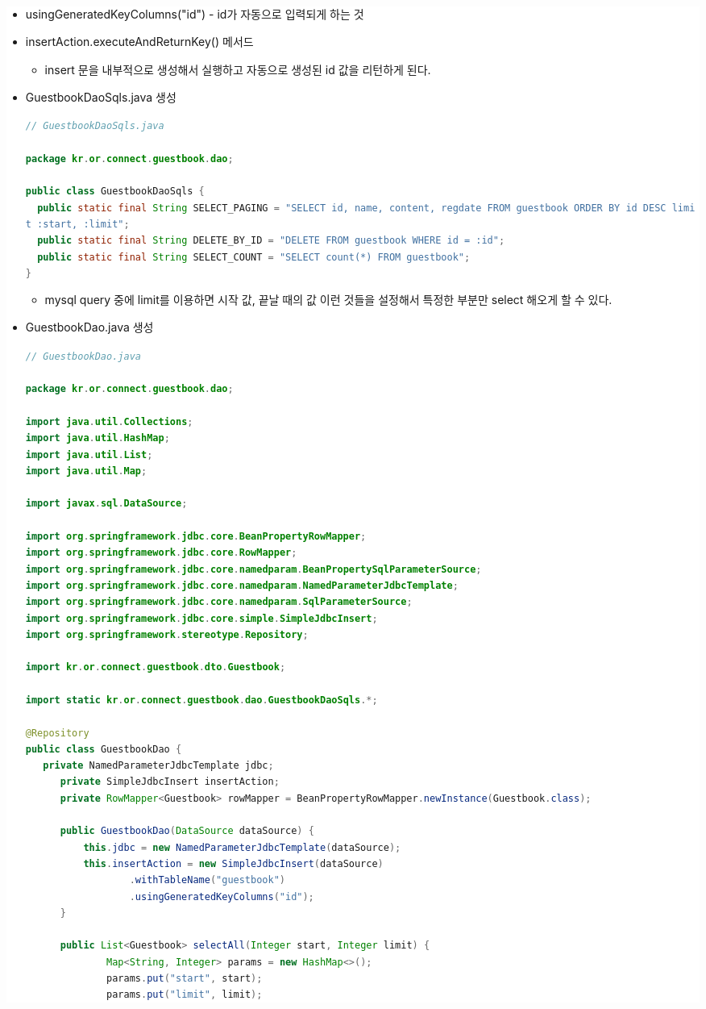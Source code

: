   + usingGeneratedKeyColumns("id") -  id가 자동으로 입력되게 하는 것  
  + insertAction.executeAndReturnKey() 메서드
    + insert 문을 내부적으로 생성해서 실행하고 자동으로 생성된 id 값을 리턴하게 된다. 



+ GuestbookDaoSqls.java 생성

  ~~~java
  // GuestbookDaoSqls.java
  
  package kr.or.connect.guestbook.dao;
  
  public class GuestbookDaoSqls {
  	public static final String SELECT_PAGING = "SELECT id, name, content, regdate FROM guestbook ORDER BY id DESC limit :start, :limit";
  	public static final String DELETE_BY_ID = "DELETE FROM guestbook WHERE id = :id";
  	public static final String SELECT_COUNT = "SELECT count(*) FROM guestbook";
  }
  ~~~

  + mysql query 중에 limit를 이용하면 시작 값, 끝날 때의 값 이런 것들을 설정해서 특정한 부분만 select 해오게 할 수 있다.

+ GuestbookDao.java 생성

  ~~~java
  // GuestbookDao.java
  
  package kr.or.connect.guestbook.dao;
  
  import java.util.Collections;
  import java.util.HashMap;
  import java.util.List;
  import java.util.Map;
  
  import javax.sql.DataSource;
  
  import org.springframework.jdbc.core.BeanPropertyRowMapper;
  import org.springframework.jdbc.core.RowMapper;
  import org.springframework.jdbc.core.namedparam.BeanPropertySqlParameterSource;
  import org.springframework.jdbc.core.namedparam.NamedParameterJdbcTemplate;
  import org.springframework.jdbc.core.namedparam.SqlParameterSource;
  import org.springframework.jdbc.core.simple.SimpleJdbcInsert;
  import org.springframework.stereotype.Repository;
  
  import kr.or.connect.guestbook.dto.Guestbook;
  
  import static kr.or.connect.guestbook.dao.GuestbookDaoSqls.*;
  
  @Repository
  public class GuestbookDao {
  	 private NamedParameterJdbcTemplate jdbc;
  	    private SimpleJdbcInsert insertAction;
  	    private RowMapper<Guestbook> rowMapper = BeanPropertyRowMapper.newInstance(Guestbook.class);
  
  	    public GuestbookDao(DataSource dataSource) {
  	        this.jdbc = new NamedParameterJdbcTemplate(dataSource);
  	        this.insertAction = new SimpleJdbcInsert(dataSource)
  	                .withTableName("guestbook")
  	                .usingGeneratedKeyColumns("id");
  	    }
  	    
  	    public List<Guestbook> selectAll(Integer start, Integer limit) {
  	    		Map<String, Integer> params = new HashMap<>();
  	    		params.put("start", start);
  	    		params.put("limit", limit);
  ~~~